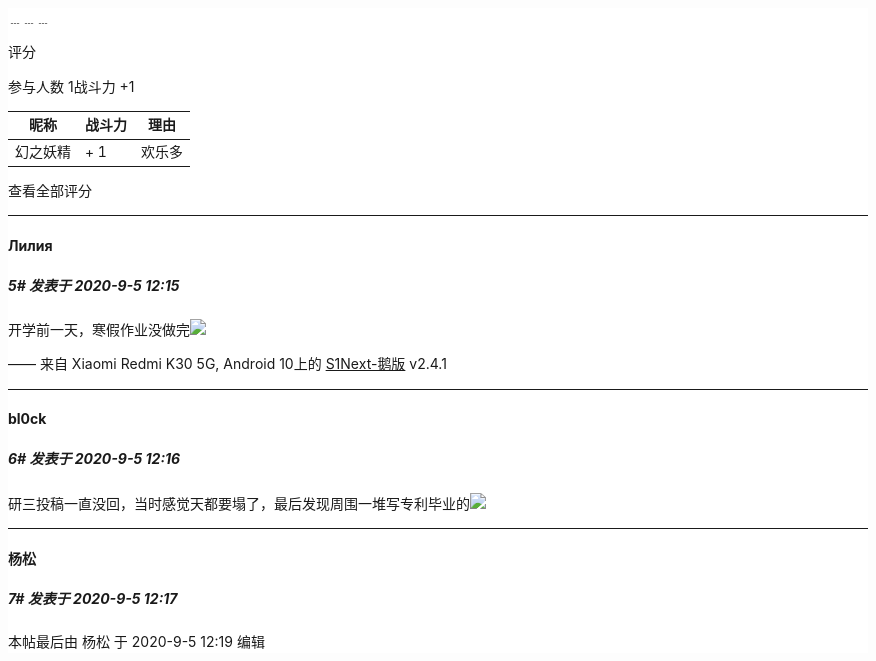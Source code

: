 ﹍﹍﹍

评分





 参与人数 1战斗力 +1

|昵称|战斗力|理由|
|----|---|---|
| 幻之妖精| + 1|欢乐多|



查看全部评分






*****

####  Лилия  
##### 5#       发表于 2020-9-5 12:15




开学前一天，寒假作业没做完<img src="https://static.saraba1st.com/image/smiley/face2017/067.png" referrerpolicy="no-referrer">

—— 来自 Xiaomi Redmi K30 5G, Android 10上的 [S1Next-鹅版](https://github.com/ykrank/S1-Next/releases) v2.4.1







*****

####  bl0ck  
##### 6#       发表于 2020-9-5 12:16




研三投稿一直没回，当时感觉天都要塌了，最后发现周围一堆写专利毕业的<img src="https://static.saraba1st.com/image/smiley/face2017/010.png" referrerpolicy="no-referrer">







*****

####  杨松  
##### 7#       发表于 2020-9-5 12:17



 本帖最后由 杨松 于 2020-9-5 12:19 编辑 
